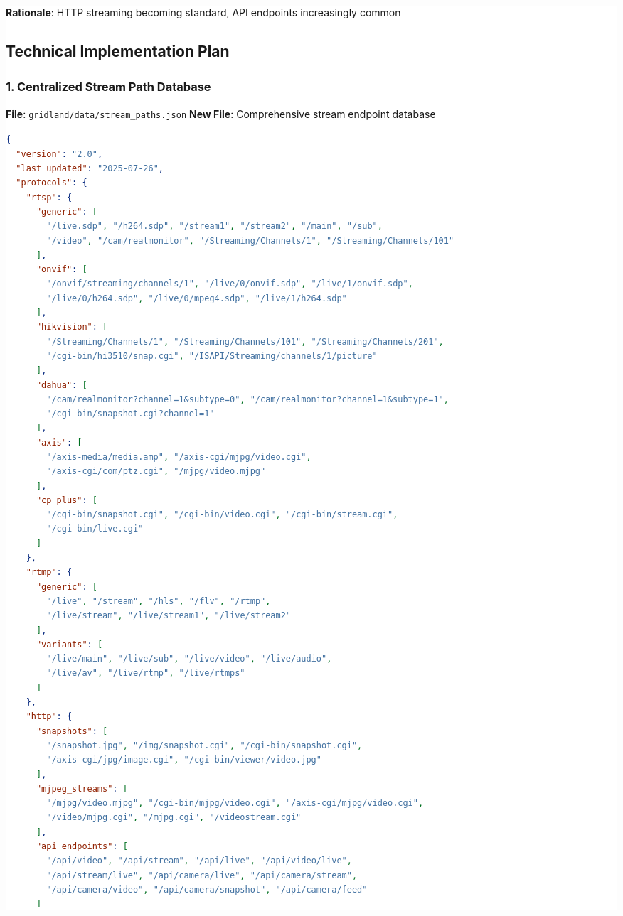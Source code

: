 **Rationale**: HTTP streaming becoming standard, API endpoints increasingly common

## Technical Implementation Plan

### 1. **Centralized Stream Path Database**

**File**: `gridland/data/stream_paths.json`
**New File**: Comprehensive stream endpoint database

```json
{
  "version": "2.0",
  "last_updated": "2025-07-26",
  "protocols": {
    "rtsp": {
      "generic": [
        "/live.sdp", "/h264.sdp", "/stream1", "/stream2", "/main", "/sub",
        "/video", "/cam/realmonitor", "/Streaming/Channels/1", "/Streaming/Channels/101"
      ],
      "onvif": [
        "/onvif/streaming/channels/1", "/live/0/onvif.sdp", "/live/1/onvif.sdp",
        "/live/0/h264.sdp", "/live/0/mpeg4.sdp", "/live/1/h264.sdp"
      ],
      "hikvision": [
        "/Streaming/Channels/1", "/Streaming/Channels/101", "/Streaming/Channels/201",
        "/cgi-bin/hi3510/snap.cgi", "/ISAPI/Streaming/channels/1/picture"
      ],
      "dahua": [
        "/cam/realmonitor?channel=1&subtype=0", "/cam/realmonitor?channel=1&subtype=1",
        "/cgi-bin/snapshot.cgi?channel=1"
      ],
      "axis": [
        "/axis-media/media.amp", "/axis-cgi/mjpg/video.cgi",
        "/axis-cgi/com/ptz.cgi", "/mjpg/video.mjpg"
      ],
      "cp_plus": [
        "/cgi-bin/snapshot.cgi", "/cgi-bin/video.cgi", "/cgi-bin/stream.cgi",
        "/cgi-bin/live.cgi"
      ]
    },
    "rtmp": {
      "generic": [
        "/live", "/stream", "/hls", "/flv", "/rtmp",
        "/live/stream", "/live/stream1", "/live/stream2"
      ],
      "variants": [
        "/live/main", "/live/sub", "/live/video", "/live/audio",
        "/live/av", "/live/rtmp", "/live/rtmps"
      ]
    },
    "http": {
      "snapshots": [
        "/snapshot.jpg", "/img/snapshot.cgi", "/cgi-bin/snapshot.cgi",
        "/axis-cgi/jpg/image.cgi", "/cgi-bin/viewer/video.jpg"
      ],
      "mjpeg_streams": [
        "/mjpg/video.mjpg", "/cgi-bin/mjpg/video.cgi", "/axis-cgi/mjpg/video.cgi",
        "/video/mjpg.cgi", "/mjpg.cgi", "/videostream.cgi"
      ],
      "api_endpoints": [
        "/api/video", "/api/stream", "/api/live", "/api/video/live",
        "/api/stream/live", "/api/camera/live", "/api/camera/stream",
        "/api/camera/video", "/api/camera/snapshot", "/api/camera/feed"
      ]
```